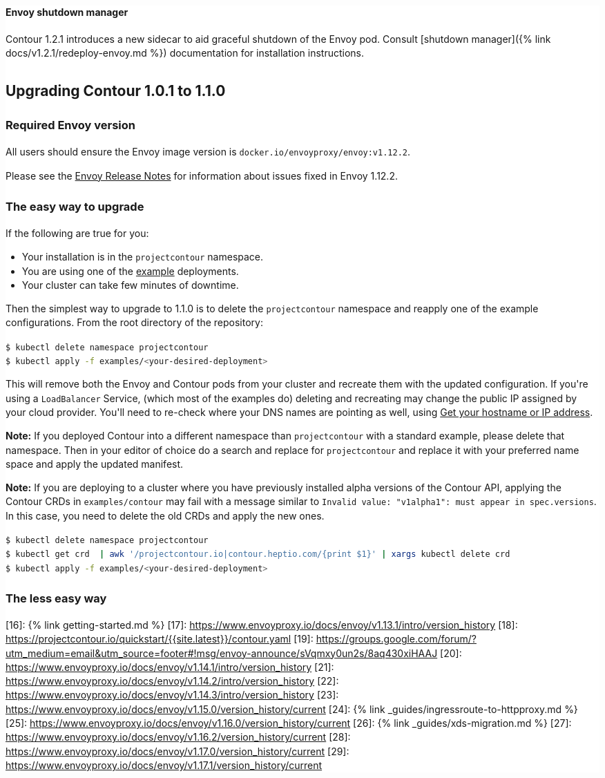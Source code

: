 #### Envoy shutdown manager

Contour 1.2.1 introduces a new sidecar to aid graceful shutdown of the Envoy pod.
Consult [shutdown manager]({% link docs/v1.2.1/redeploy-envoy.md %}) documentation for installation instructions.

## Upgrading Contour 1.0.1 to 1.1.0

### Required Envoy version

All users should ensure the Envoy image version is `docker.io/envoyproxy/envoy:v1.12.2`.

Please see the [Envoy Release Notes][15] for information about issues fixed in Envoy 1.12.2.

### The easy way to upgrade

If the following are true for you:

 * Your installation is in the `projectcontour` namespace.
 * You are using one of the [example][1] deployments.
 * Your cluster can take few minutes of downtime.

Then the simplest way to upgrade to 1.1.0 is to delete the `projectcontour` namespace and reapply one of the example configurations.
From the root directory of the repository:

```bash
$ kubectl delete namespace projectcontour
$ kubectl apply -f examples/<your-desired-deployment>
```

This will remove both the Envoy and Contour pods from your cluster and recreate them with the updated configuration.
If you're using a `LoadBalancer` Service, (which most of the examples do) deleting and recreating may change the public IP assigned by your cloud provider.
You'll need to re-check where your DNS names are pointing as well, using [Get your hostname or IP address][12].

**Note:** If you deployed Contour into a different namespace than `projectcontour` with a standard example, please delete that namespace.
Then in your editor of choice do a search and replace for `projectcontour` and replace it with your preferred name space and apply the updated manifest.

**Note:** If you are deploying to a cluster where you have previously installed alpha versions of the Contour API, applying the Contour CRDs in `examples/contour` may fail with a message similar to `Invalid value: "v1alpha1": must appear in spec.versions`. In this case, you need to delete the old CRDs and apply the new ones.

```bash
$ kubectl delete namespace projectcontour
$ kubectl get crd  | awk '/projectcontour.io|contour.heptio.com/{print $1}' | xargs kubectl delete crd
$ kubectl apply -f examples/<your-desired-deployment>
```

### The less easy way


[1]: {{site.github.repository_url}}/blob/{{site.latest}}/examples
[2]: {{site.github.repository_url}}/blob/v1.0.0/examples
[3]: /docs/{{site.latest}}/config/fundamentals
[4]: /docs/{{site.latest}}/config/annotations
[5]: {{site.github.repository_url}}/issues/899
[6]: /docs/{{site.latest}}/configuration
[7]: {{site.github.repository_url}}/blob/{{site.latest}}/examples/contour/README.md
[8]: {{site.github.repository_url}}/blob/{{site.latest}}/examples/contour/02-rbac.yaml#L71
[9]: {{site.github.repository_url}}/blob/{{site.latest}}/examples/contour/02-rbac.yaml
[10]: https://www.envoyproxy.io/docs/envoy/v1.11.2/intro/version_history
[11]: {{site.github.repository_url}}/blob/v0.15.3/examples/
[12]: /docs/{{site.latest}}/deploy-options
[13]: https://hub.docker.com/r/projectcontour/contour
[14]: /docs/{{site.latest}}/grpc-tls-howto
[15]: https://www.envoyproxy.io/docs/envoy/v1.12.2/intro/version_history
[16]: {% link getting-started.md %}
[17]: https://www.envoyproxy.io/docs/envoy/v1.13.1/intro/version_history
[18]: https://projectcontour.io/quickstart/{{site.latest}}/contour.yaml
[19]: https://groups.google.com/forum/?utm_medium=email&utm_source=footer#!msg/envoy-announce/sVqmxy0un2s/8aq430xiHAAJ
[20]: https://www.envoyproxy.io/docs/envoy/v1.14.1/intro/version_history
[21]: https://www.envoyproxy.io/docs/envoy/v1.14.2/intro/version_history
[22]: https://www.envoyproxy.io/docs/envoy/v1.14.3/intro/version_history
[23]: https://www.envoyproxy.io/docs/envoy/v1.15.0/version_history/current
[24]: {% link _guides/ingressroute-to-httpproxy.md %}
[25]: https://www.envoyproxy.io/docs/envoy/v1.16.0/version_history/current
[26]: {% link _guides/xds-migration.md %}
[27]: https://www.envoyproxy.io/docs/envoy/v1.16.2/version_history/current
[28]: https://www.envoyproxy.io/docs/envoy/v1.17.0/version_history/current
[29]: https://www.envoyproxy.io/docs/envoy/v1.17.1/version_history/current